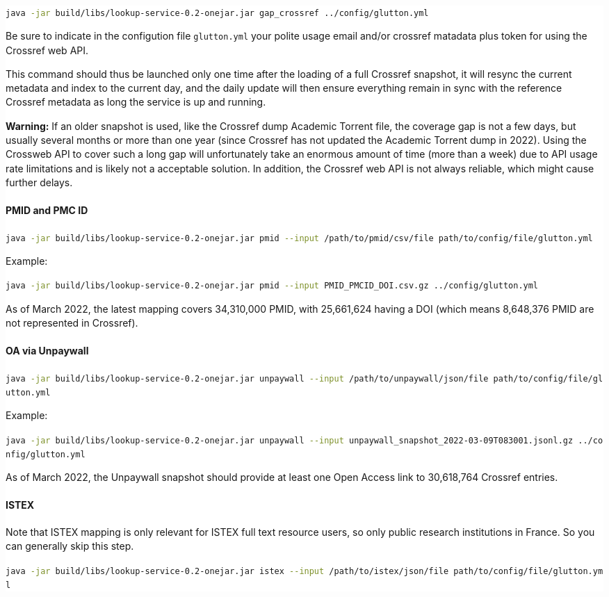 ```sh
java -jar build/libs/lookup-service-0.2-onejar.jar gap_crossref ../config/glutton.yml
```

Be sure to indicate in the configution file `glutton.yml` your polite usage email and/or crossref matadata plus token for using the Crossref web API. 

This command should thus be launched only one time after the loading of a full Crossref snapshot, it will resync the current metadata and index to the current day, and the daily update will then ensure everything remain in sync with the reference Crossref metadata as long the service is up and running. 

__Warning:__ If an older snapshot is used, like the Crossref dump Academic Torrent file, the coverage gap is not a few days, but usually several months or more than one year (since Crossref has not updated the Academic Torrent dump in 2022). Using the Crossweb API to cover such a long gap will unfortunately take an enormous amount of time (more than a week) due to API usage rate limitations and is likely not a acceptable solution. In addition, the Crossref web API is not always reliable, which might cause further delays. 

#### PMID and PMC ID

```sh
java -jar build/libs/lookup-service-0.2-onejar.jar pmid --input /path/to/pmid/csv/file path/to/config/file/glutton.yml
```

Example: 

```sh
java -jar build/libs/lookup-service-0.2-onejar.jar pmid --input PMID_PMCID_DOI.csv.gz ../config/glutton.yml
```

As of March 2022, the latest mapping covers 34,310,000 PMID, with 25,661,624 having a DOI (which means 8,648,376 PMID are not represented in Crossref).

#### OA via Unpaywall

```sh
java -jar build/libs/lookup-service-0.2-onejar.jar unpaywall --input /path/to/unpaywall/json/file path/to/config/file/glutton.yml
```

Example: 

```sh
java -jar build/libs/lookup-service-0.2-onejar.jar unpaywall --input unpaywall_snapshot_2022-03-09T083001.jsonl.gz ../config/glutton.yml
```

As of March 2022, the Unpaywall snapshot should provide at least one Open Access link to 30,618,764 Crossref entries. 

#### ISTEX

Note that ISTEX mapping is only relevant for ISTEX full text resource users, so only public research institutions in France. So you can generally skip this step. 

```sh
java -jar build/libs/lookup-service-0.2-onejar.jar istex --input /path/to/istex/json/file path/to/config/file/glutton.yml
```
